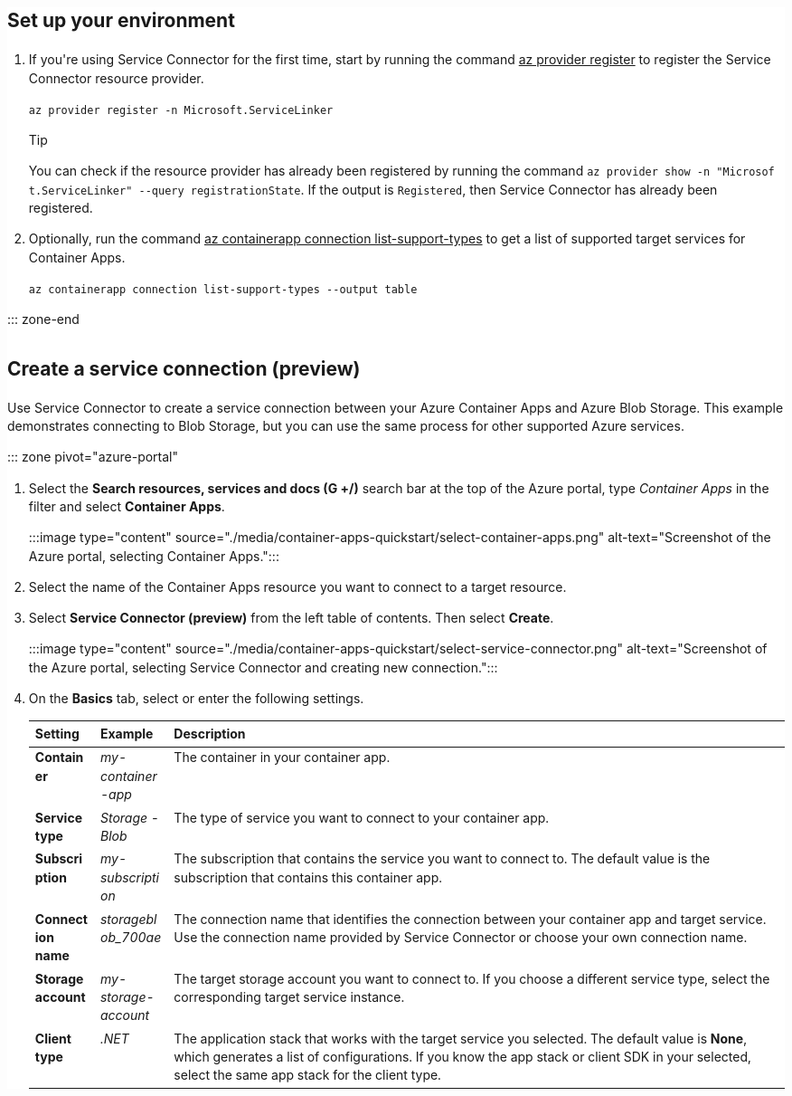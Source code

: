 ## Set up your environment

1. If you're using Service Connector for the first time, start by running the command [az provider register](/cli/azure/provider#az-provider-register) to register the Service Connector resource provider.

    ```azurecli
    az provider register -n Microsoft.ServiceLinker
    ```

    > [!TIP]
    > You can check if the resource provider has already been registered by running the command `az provider show -n "Microsoft.ServiceLinker" --query registrationState`. If the output is `Registered`, then Service Connector has already been registered.

1. Optionally, run the command [az containerapp connection list-support-types](/cli/azure/containerapp/connection#az-containerapp-connection-list-support-types) to get a list of supported target services for Container Apps.

    ```azurecli
    az containerapp connection list-support-types --output table
    ```
::: zone-end

## Create a service connection (preview)

Use Service Connector to create a service connection between your Azure Container Apps and Azure Blob Storage. This example demonstrates connecting to Blob Storage, but you can use the same process for other supported Azure services.

::: zone pivot="azure-portal"
1. Select the **Search resources, services and docs (G +/)** search bar at the top of the Azure portal, type *Container Apps* in the filter and select **Container Apps**.

    :::image type="content" source="./media/container-apps-quickstart/select-container-apps.png" alt-text="Screenshot of the Azure portal, selecting Container Apps.":::

1. Select the name of the Container Apps resource you want to connect to a target resource.

1. Select **Service Connector (preview)** from the left table of contents. Then select **Create**.

    :::image type="content" source="./media/container-apps-quickstart/select-service-connector.png" alt-text="Screenshot of the Azure portal, selecting Service Connector and creating new connection.":::

1. On the **Basics** tab, select or enter the following settings.

    | Setting             | Example              | Description                                                                                                                                                                                                                                                                     |
    |---------------------|----------------------|---------------------------------------------------------------------------------------------------------------------------------------------------------------------------------------------------------------------------------------------------------------------------------|
    | **Container**       | *my-container-app*   | The container in your container app.                                                                                                                                                                                                                                            |
    | **Service type**    | *Storage - Blob*     | The type of service you want to connect to your container app.                                                                                                                                                                                                                  |
    | **Subscription**    | *my-subscription*    | The subscription that contains the service you want to connect to. The default value is the subscription that contains this container app.                                                                                                                   |
    | **Connection name** | *storageblob_700ae*  | The connection name that identifies the connection between your container app and target service. Use the connection name provided by Service Connector or choose your own connection name.                                                                                     |
    | **Storage account** | *my-storage-account* | The target storage account you want to connect to. If you choose a different service type, select the corresponding target service instance.                                                                                                                                    |
    | **Client type**     | *.NET*               | The application stack that works with the target service you selected. The default value is **None**, which generates a list of configurations. If you know the app stack or client SDK in your selected, select the same app stack for the client type. |
    